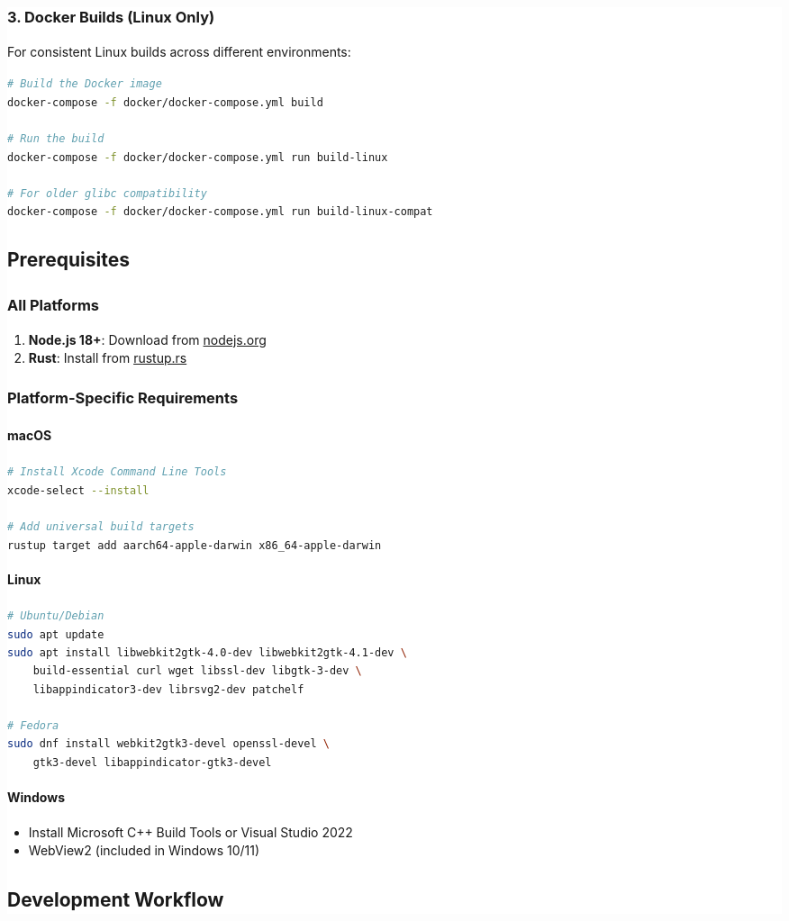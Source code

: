 ### 3. Docker Builds (Linux Only)

For consistent Linux builds across different environments:

```bash
# Build the Docker image
docker-compose -f docker/docker-compose.yml build

# Run the build
docker-compose -f docker/docker-compose.yml run build-linux

# For older glibc compatibility
docker-compose -f docker/docker-compose.yml run build-linux-compat
```

## Prerequisites

### All Platforms

1. **Node.js 18+**: Download from [nodejs.org](https://nodejs.org/)
2. **Rust**: Install from [rustup.rs](https://rustup.rs/)

### Platform-Specific Requirements

#### macOS
```bash
# Install Xcode Command Line Tools
xcode-select --install

# Add universal build targets
rustup target add aarch64-apple-darwin x86_64-apple-darwin
```

#### Linux
```bash
# Ubuntu/Debian
sudo apt update
sudo apt install libwebkit2gtk-4.0-dev libwebkit2gtk-4.1-dev \
    build-essential curl wget libssl-dev libgtk-3-dev \
    libappindicator3-dev librsvg2-dev patchelf

# Fedora
sudo dnf install webkit2gtk3-devel openssl-devel \
    gtk3-devel libappindicator-gtk3-devel
```

#### Windows
- Install Microsoft C++ Build Tools or Visual Studio 2022
- WebView2 (included in Windows 10/11)

## Development Workflow
